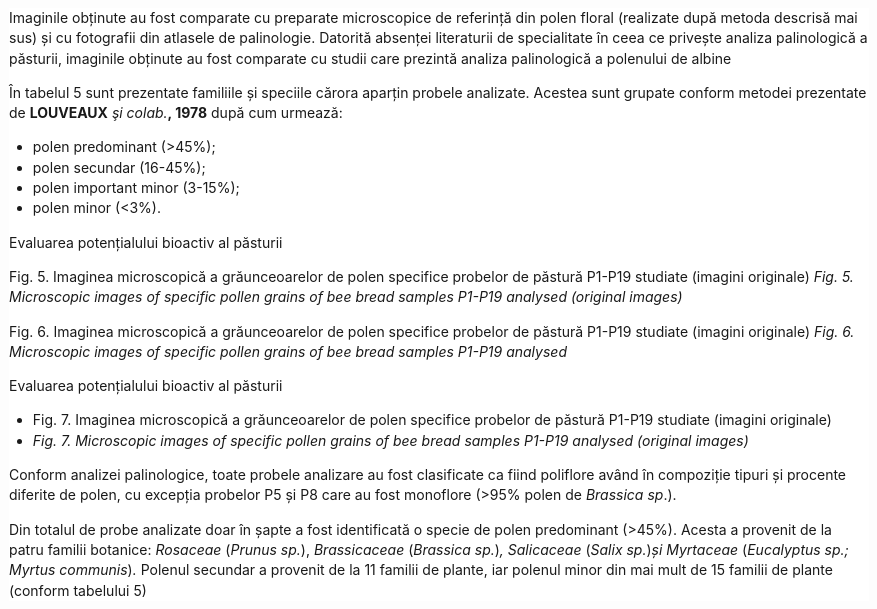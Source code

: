 Imaginile obținute au fost comparate cu preparate microscopice de referință din polen floral (realizate după metoda descrisă mai sus) și cu fotografii din atlasele de palinologie. Datorită absenței literaturii de specialitate în ceea ce privește analiza palinologică a păsturii, imaginile obținute au fost comparate cu studii care prezintă analiza palinologică a polenului de albine

În tabelul 5 sunt prezentate familiile și speciile cărora aparțin probele analizate. Acestea sunt grupate conform metodei prezentate de **LOUVEAUX** *şi colab.***, 1978** după cum urmează:

- polen predominant (>45%);
- polen secundar (16-45%);
- polen important minor (3-15%);
- polen minor (<3%).

Evaluarea potențialului bioactiv al păsturii

Fig. 5. Imaginea microscopică a grăunceoarelor de polen specifice probelor de păstură P1-P19 studiate (imagini originale) *Fig. 5. Microscopic images of specific pollen grains of bee bread samples P1-P19 analysed (original images)*

Fig. 6. Imaginea microscopică a grăunceoarelor de polen specifice probelor de păstură P1-P19 studiate (imagini originale) *Fig. 6. Microscopic images of specific pollen grains of bee bread samples P1-P19 analysed*

Evaluarea potențialului bioactiv al păsturii

- Fig. 7. Imaginea microscopică a grăunceoarelor de polen specifice probelor de păstură P1-P19 studiate (imagini originale)
- *Fig. 7. Microscopic images of specific pollen grains of bee bread samples P1-P19 analysed (original images)*

Conform analizei palinologice, toate probele analizare au fost clasificate ca fiind poliflore având în compoziție tipuri și procente diferite de polen, cu excepția probelor P5 și P8 care au fost monoflore (>95% polen de *Brassica sp*.).

Din totalul de probe analizate doar în șapte a fost identificată o specie de polen predominant (>45%). Acesta a provenit de la patru familii botanice: *Rosaceae* (*Prunus sp.*), *Brassicaceae* (*Brassica sp.*)*, Salicaceae* (*Salix sp.*)*și Myrtaceae* (*Eucalyptus sp.; Myrtus communis*)*.* Polenul secundar a provenit de la 11 familii de plante, iar polenul minor din mai mult de 15 familii de plante (conform tabelului 5)

